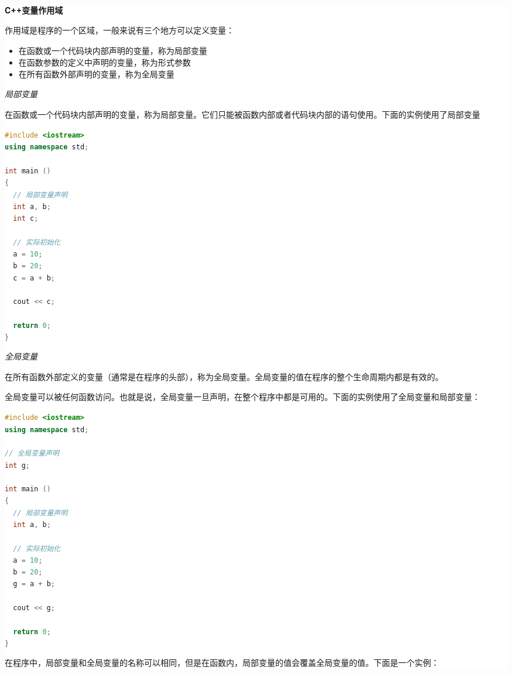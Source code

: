 **C++变量作用域**

作用域是程序的一个区域，一般来说有三个地方可以定义变量：
* 在函数或一个代码块内部声明的变量，称为局部变量
* 在函数参数的定义中声明的变量，称为形式参数
* 在所有函数外部声明的变量，称为全局变量

*局部变量*

在函数或一个代码块内部声明的变量，称为局部变量。它们只能被函数内部或者代码块内部的语句使用。下面的实例使用了局部变量

```c++
#include <iostream>
using namespace std;
 
int main ()
{
  // 局部变量声明
  int a, b;
  int c;
 
  // 实际初始化
  a = 10;
  b = 20;
  c = a + b;
 
  cout << c;
 
  return 0;
}
```

*全局变量*

在所有函数外部定义的变量（通常是在程序的头部），称为全局变量。全局变量的值在程序的整个生命周期内都是有效的。

全局变量可以被任何函数访问。也就是说，全局变量一旦声明，在整个程序中都是可用的。下面的实例使用了全局变量和局部变量：

```c++
#include <iostream>
using namespace std;
 
// 全局变量声明
int g;
 
int main ()
{
  // 局部变量声明
  int a, b;
 
  // 实际初始化
  a = 10;
  b = 20;
  g = a + b;
 
  cout << g;
 
  return 0;
}
```
在程序中，局部变量和全局变量的名称可以相同，但是在函数内，局部变量的值会覆盖全局变量的值。下面是一个实例：
